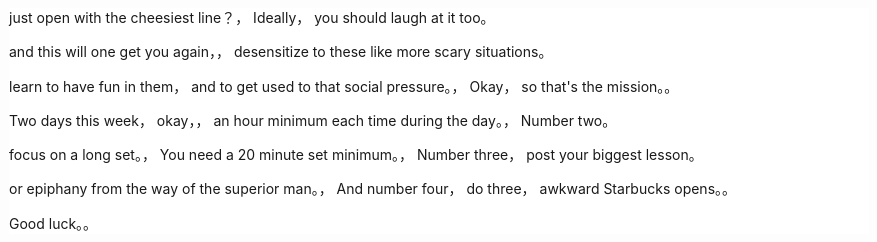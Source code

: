  just open with the cheesiest line？， Ideally， you should laugh at it too。

 and this will one get you again，， desensitize to these like more scary situations。

 learn to have fun in them， and to get used to that social pressure。， Okay， so that's the mission。。

 Two days this week， okay，， an hour minimum each time during the day。， Number two。

 focus on a long set。， You need a 20 minute set minimum。， Number three， post your biggest lesson。

 or epiphany from the way of the superior man。， And number four， do three， awkward Starbucks opens。。

 Good luck。。